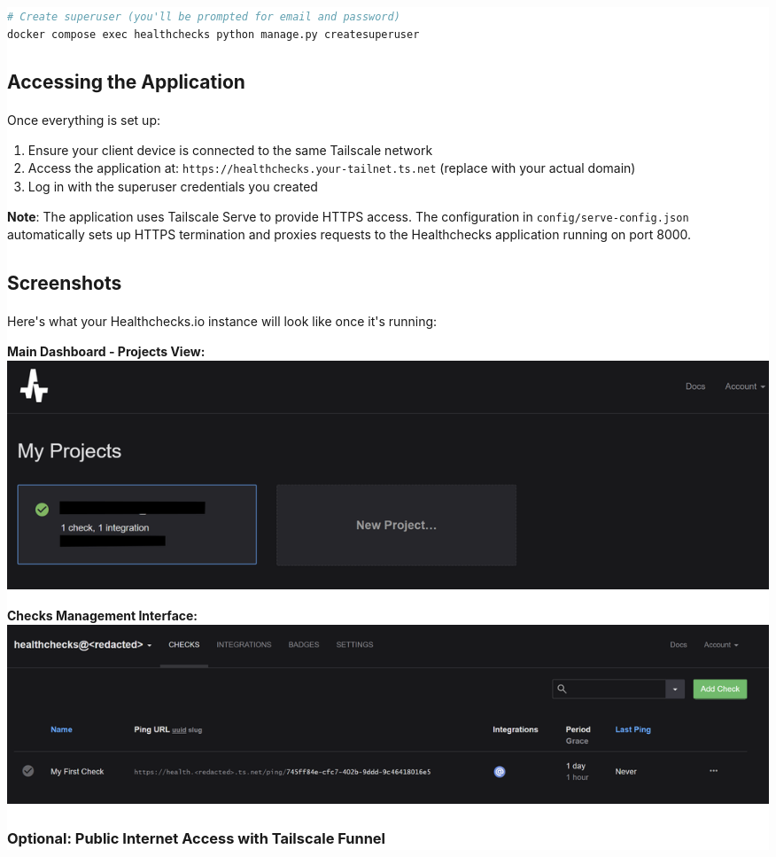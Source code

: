 ```bash
# Create superuser (you'll be prompted for email and password)
docker compose exec healthchecks python manage.py createsuperuser
```

## Accessing the Application

Once everything is set up:

1. Ensure your client device is connected to the same Tailscale network
2. Access the application at: `https://healthchecks.your-tailnet.ts.net` (replace with your actual domain)
3. Log in with the superuser credentials you created

**Note**: The application uses Tailscale Serve to provide HTTPS access. The configuration in `config/serve-config.json` automatically sets up HTTPS termination and proxies requests to the Healthchecks application running on port 8000.

## Screenshots

Here's what your Healthchecks.io instance will look like once it's running:

**Main Dashboard - Projects View:**
![Healthchecks Projects View](assets/images/hc_01.png)

**Checks Management Interface:**
![Healthchecks Checks Interface](assets/images/hc_02.png)

### Optional: Public Internet Access with Tailscale Funnel
